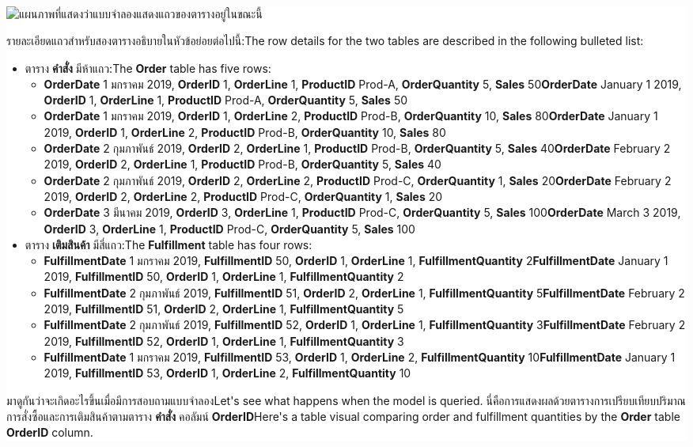![แผนภาพที่แสดงว่าแบบจำลองแสดงแถวของตารางอยู่ในขณะนี้](media/relationships-many-to-many/order-fulfillment-model-related-tables.png)

<span data-ttu-id="2dfe7-238">รายละเอียดแถวสำหรับสองตารางอธิบายในหัวข้อย่อยต่อไปนี้:</span><span class="sxs-lookup"><span data-stu-id="2dfe7-238">The row details for the two tables are described in the following bulleted list:</span></span>

- <span data-ttu-id="2dfe7-239">ตาราง **คำสั่ง** มีห้าแถว:</span><span class="sxs-lookup"><span data-stu-id="2dfe7-239">The **Order** table has five rows:</span></span>
  - <span data-ttu-id="2dfe7-240">**OrderDate** 1 มกราคม 2019, **OrderID** 1, **OrderLine** 1, **ProductID** Prod-A, **OrderQuantity** 5, **Sales** 50</span><span class="sxs-lookup"><span data-stu-id="2dfe7-240">**OrderDate** January 1 2019, **OrderID** 1, **OrderLine** 1, **ProductID** Prod-A, **OrderQuantity** 5, **Sales** 50</span></span>
  - <span data-ttu-id="2dfe7-241">**OrderDate** 1 มกราคม 2019, **OrderID** 1, **OrderLine** 2, **ProductID** Prod-B, **OrderQuantity** 10, **Sales** 80</span><span class="sxs-lookup"><span data-stu-id="2dfe7-241">**OrderDate** January 1 2019, **OrderID** 1, **OrderLine** 2, **ProductID** Prod-B, **OrderQuantity** 10, **Sales** 80</span></span>
  - <span data-ttu-id="2dfe7-242">**OrderDate** 2 กุมภาพันธ์ 2019, **OrderID** 2, **OrderLine** 1, **ProductID** Prod-B, **OrderQuantity** 5, **Sales** 40</span><span class="sxs-lookup"><span data-stu-id="2dfe7-242">**OrderDate** February 2 2019, **OrderID** 2, **OrderLine** 1, **ProductID** Prod-B, **OrderQuantity** 5, **Sales** 40</span></span>
  - <span data-ttu-id="2dfe7-243">**OrderDate** 2 กุมภาพันธ์ 2019, **OrderID** 2, **OrderLine** 2, **ProductID** Prod-C, **OrderQuantity** 1, **Sales** 20</span><span class="sxs-lookup"><span data-stu-id="2dfe7-243">**OrderDate** February 2 2019, **OrderID** 2, **OrderLine** 2, **ProductID** Prod-C, **OrderQuantity** 1, **Sales** 20</span></span>
  - <span data-ttu-id="2dfe7-244">**OrderDate** 3 มีนาคม 2019, **OrderID** 3, **OrderLine** 1, **ProductID** Prod-C, **OrderQuantity** 5, **Sales** 100</span><span class="sxs-lookup"><span data-stu-id="2dfe7-244">**OrderDate** March 3 2019, **OrderID** 3, **OrderLine** 1, **ProductID** Prod-C, **OrderQuantity** 5, **Sales** 100</span></span>
- <span data-ttu-id="2dfe7-245">ตาราง **เติมสินค้า** มีสี่แถว:</span><span class="sxs-lookup"><span data-stu-id="2dfe7-245">The **Fulfillment** table has four rows:</span></span>
  - <span data-ttu-id="2dfe7-246">**FulfillmentDate** 1 มกราคม 2019, **FulfillmentID** 50, **OrderID** 1, **OrderLine** 1, **FulfillmentQuantity** 2</span><span class="sxs-lookup"><span data-stu-id="2dfe7-246">**FulfillmentDate** January 1 2019, **FulfillmentID** 50, **OrderID** 1, **OrderLine** 1, **FulfillmentQuantity** 2</span></span>
  - <span data-ttu-id="2dfe7-247">**FulfillmentDate** 2 กุมภาพันธ์ 2019, **FulfillmentID** 51, **OrderID** 2, **OrderLine** 1, **FulfillmentQuantity** 5</span><span class="sxs-lookup"><span data-stu-id="2dfe7-247">**FulfillmentDate** February 2 2019, **FulfillmentID** 51, **OrderID** 2, **OrderLine** 1, **FulfillmentQuantity** 5</span></span>
  - <span data-ttu-id="2dfe7-248">**FulfillmentDate** 2 กุมภาพันธ์ 2019, **FulfillmentID** 52, **OrderID** 1, **OrderLine** 1, **FulfillmentQuantity** 3</span><span class="sxs-lookup"><span data-stu-id="2dfe7-248">**FulfillmentDate** February 2 2019, **FulfillmentID** 52, **OrderID** 1, **OrderLine** 1, **FulfillmentQuantity** 3</span></span>
  - <span data-ttu-id="2dfe7-249">**FulfillmentDate** 1 มกราคม 2019, **FulfillmentID** 53, **OrderID** 1, **OrderLine** 2, **FulfillmentQuantity** 10</span><span class="sxs-lookup"><span data-stu-id="2dfe7-249">**FulfillmentDate** January 1 2019, **FulfillmentID** 53, **OrderID** 1, **OrderLine** 2, **FulfillmentQuantity** 10</span></span>

<span data-ttu-id="2dfe7-250">มาดูกันว่าจะเกิดอะไรขึ้นเมื่อมีการสอบถามแบบจำลอง</span><span class="sxs-lookup"><span data-stu-id="2dfe7-250">Let's see what happens when the model is queried.</span></span> <span data-ttu-id="2dfe7-251">นี่คือการแสดงผลด้วยตารางการเปรียบเทียบปริมาณการสั่งซื้อและการเติมสินค้าตามตาราง **คำสั่ง** คอลัมน์ **OrderID**</span><span class="sxs-lookup"><span data-stu-id="2dfe7-251">Here's a table visual comparing order and fulfillment quantities by the **Order** table **OrderID** column.</span></span>
